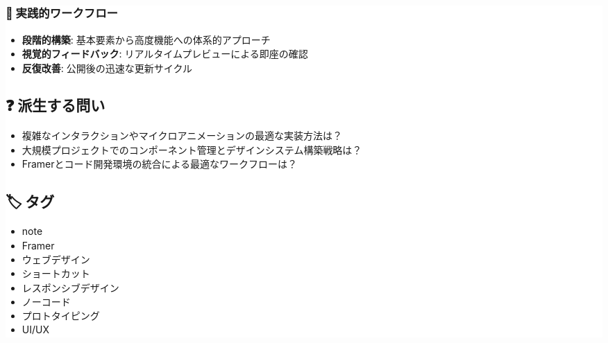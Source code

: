 ### 🔧 実践的ワークフロー
- **段階的構築**: 基本要素から高度機能への体系的アプローチ
- **視覚的フィードバック**: リアルタイムプレビューによる即座の確認
- **反復改善**: 公開後の迅速な更新サイクル

## ❓ 派生する問い
- 複雑なインタラクションやマイクロアニメーションの最適な実装方法は？
- 大規模プロジェクトでのコンポーネント管理とデザインシステム構築戦略は？
- Framerとコード開発環境の統合による最適なワークフローは？

## 🏷️ タグ

- note
- Framer
- ウェブデザイン
- ショートカット
- レスポンシブデザイン
- ノーコード
- プロトタイピング
- UI/UX